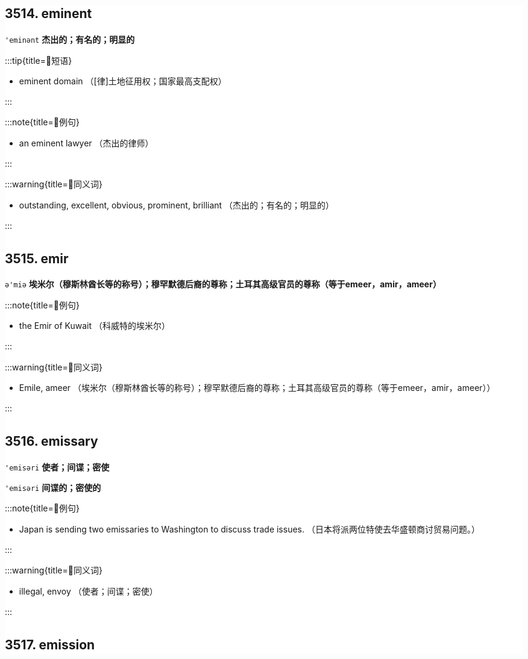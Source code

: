 
## 3514. eminent

`'eminənt`  **杰出的；有名的；明显的**

:::tip{title=🤩短语}

- eminent domain （[律]土地征用权；国家最高支配权）

:::

:::note{title=🎤例句}

- an eminent lawyer （杰出的律师）

:::

:::warning{title=🤔同义词}

- outstanding, excellent, obvious, prominent, brilliant （杰出的；有名的；明显的）

:::


## 3515. emir

`ə'miə`  **埃米尔（穆斯林酋长等的称号）；穆罕默德后裔的尊称；土耳其高级官员的尊称（等于emeer，amir，ameer）**

:::note{title=🎤例句}

- the Emir of Kuwait （科威特的埃米尔）

:::

:::warning{title=🤔同义词}

- Emile, ameer （埃米尔（穆斯林酋长等的称号）；穆罕默德后裔的尊称；土耳其高级官员的尊称（等于emeer，amir，ameer））

:::


## 3516. emissary

`'emisəri`  **使者；间谍；密使**

`'emisəri`  **间谍的；密使的**

:::note{title=🎤例句}

- Japan is sending two emissaries to Washington to discuss trade issues. （日本将派两位特使去华盛顿商讨贸易问题。）

:::

:::warning{title=🤔同义词}

- illegal, envoy （使者；间谍；密使）

:::


## 3517. emission
